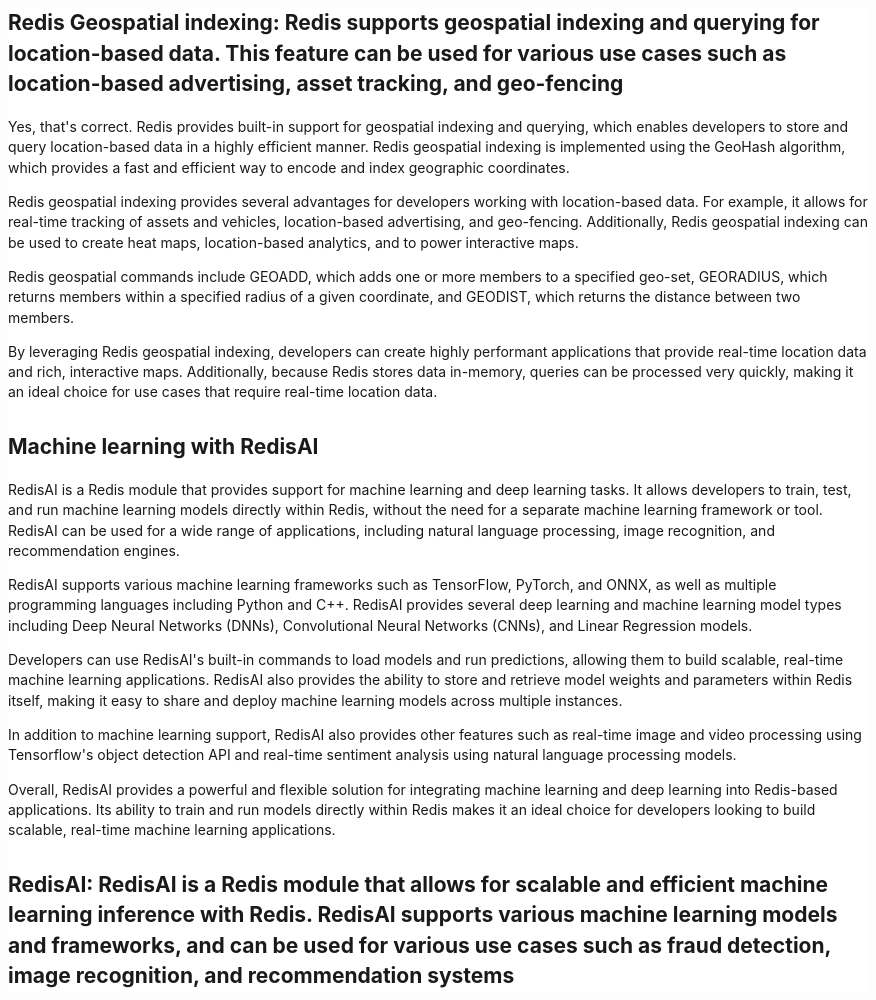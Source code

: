 ## Redis Geospatial indexing: Redis supports geospatial indexing and querying for location-based data. This feature can be used for various use cases such as location-based advertising, asset tracking, and geo-fencing

Yes, that's correct. Redis provides built-in support for geospatial indexing and querying, which enables developers to store and query location-based data in a highly efficient manner. Redis geospatial indexing is implemented using the GeoHash algorithm, which provides a fast and efficient way to encode and index geographic coordinates.

Redis geospatial indexing provides several advantages for developers working with location-based data. For example, it allows for real-time tracking of assets and vehicles, location-based advertising, and geo-fencing. Additionally, Redis geospatial indexing can be used to create heat maps, location-based analytics, and to power interactive maps.

Redis geospatial commands include GEOADD, which adds one or more members to a specified geo-set, GEORADIUS, which returns members within a specified radius of a given coordinate, and GEODIST, which returns the distance between two members.

By leveraging Redis geospatial indexing, developers can create highly performant applications that provide real-time location data and rich, interactive maps. Additionally, because Redis stores data in-memory, queries can be processed very quickly, making it an ideal choice for use cases that require real-time location data.

## Machine learning with RedisAI

RedisAI is a Redis module that provides support for machine learning and deep learning tasks. It allows developers to train, test, and run machine learning models directly within Redis, without the need for a separate machine learning framework or tool. RedisAI can be used for a wide range of applications, including natural language processing, image recognition, and recommendation engines.

RedisAI supports various machine learning frameworks such as TensorFlow, PyTorch, and ONNX, as well as multiple programming languages including Python and C++. RedisAI provides several deep learning and machine learning model types including Deep Neural Networks (DNNs), Convolutional Neural Networks (CNNs), and Linear Regression models.

Developers can use RedisAI's built-in commands to load models and run predictions, allowing them to build scalable, real-time machine learning applications. RedisAI also provides the ability to store and retrieve model weights and parameters within Redis itself, making it easy to share and deploy machine learning models across multiple instances.

In addition to machine learning support, RedisAI also provides other features such as real-time image and video processing using Tensorflow's object detection API and real-time sentiment analysis using natural language processing models.

Overall, RedisAI provides a powerful and flexible solution for integrating machine learning and deep learning into Redis-based applications. Its ability to train and run models directly within Redis makes it an ideal choice for developers looking to build scalable, real-time machine learning applications.

## RedisAI: RedisAI is a Redis module that allows for scalable and efficient machine learning inference with Redis. RedisAI supports various machine learning models and frameworks, and can be used for various use cases such as fraud detection, image recognition, and recommendation systems
